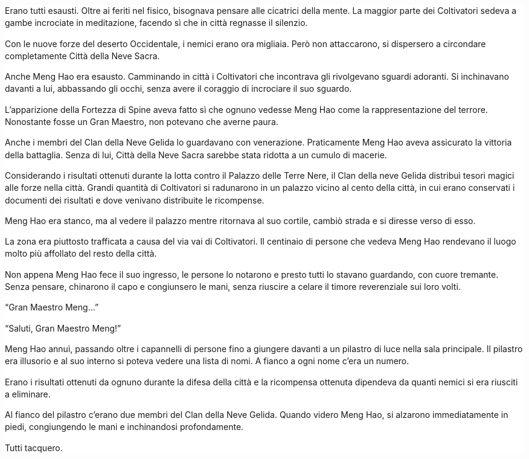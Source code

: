 
Erano tutti esausti. Oltre ai feriti nel fisico, bisognava pensare alle cicatrici della mente. La maggior parte dei Coltivatori sedeva a gambe incrociate in meditazione, facendo sì che in città regnasse il silenzio.


Con le nuove forze del deserto Occidentale, i nemici erano ora migliaia. Però non attaccarono, si dispersero a circondare completamente Città della Neve Sacra.


Anche Meng Hao era esausto. Camminando in città i Coltivatori che incontrava gli rivolgevano sguardi adoranti. Si inchinavano davanti a lui, abbassando gli occhi, senza avere il coraggio di incrociare il suo sguardo.


L’apparizione della Fortezza di Spine aveva fatto sì che ognuno vedesse Meng Hao come la rappresentazione del terrore. Nonostante fosse un Gran Maestro, non potevano che averne paura.


Anche i membri del Clan della Neve Gelida lo guardavano con venerazione. Praticamente Meng Hao aveva assicurato la vittoria della battaglia. Senza di lui, Città della Neve Sacra sarebbe stata ridotta a un cumulo di macerie.


Considerando i risultati ottenuti durante la lotta contro il Palazzo delle Terre Nere, il Clan della neve Gelida distribuì tesori magici alle forze nella città. Grandi quantità di Coltivatori si radunarono in un palazzo vicino al cento della città, in cui erano conservati i documenti dei risultati e dove venivano distribuite le ricompense.


Meng Hao era stanco, ma al vedere il palazzo mentre ritornava al suo cortile, cambiò strada e si diresse verso di esso.


La zona era piuttosto trafficata a causa del via vai di Coltivatori. Il centinaio di persone che vedeva Meng Hao rendevano il luogo molto più affollato del resto della città.


Non appena Meng Hao fece il suo ingresso, le persone lo notarono e presto tutti lo stavano guardando, con cuore tremante. Senza pensare, chinarono il capo e congiunsero le mani, senza riuscire a celare il timore reverenziale sui loro volti.


“Gran Maestro Meng…”


“Saluti, Gran Maestro Meng!”


Meng Hao annuì, passando oltre i capannelli di persone fino a giungere davanti a un pilastro di luce nella sala principale. Il pilastro era illusorio e al suo interno si poteva vedere una lista di nomi. A fianco a ogni nome c’era un numero.


Erano i risultati ottenuti da ognuno durante la difesa della città e la ricompensa ottenuta dipendeva da quanti nemici si era riusciti a eliminare.


Al fianco del pilastro c’erano due membri del Clan della Neve Gelida. Quando videro Meng Hao, si alzarono immediatamente in piedi, congiungendo le mani e inchinandosi profondamente.


Tutti tacquero.

